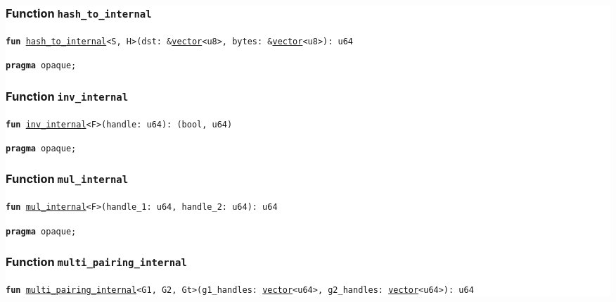

<a id="@Specification_1_hash_to_internal"></a>

### Function `hash_to_internal`


<pre><code><b>fun</b> <a href="crypto_algebra.md#0x1_crypto_algebra_hash_to_internal">hash_to_internal</a>&lt;S, H&gt;(dst: &<a href="../../move-stdlib/doc/vector.md#0x1_vector">vector</a>&lt;u8&gt;, bytes: &<a href="../../move-stdlib/doc/vector.md#0x1_vector">vector</a>&lt;u8&gt;): u64
</code></pre>




<pre><code><b>pragma</b> opaque;
</code></pre>



<a id="@Specification_1_inv_internal"></a>

### Function `inv_internal`


<pre><code><b>fun</b> <a href="crypto_algebra.md#0x1_crypto_algebra_inv_internal">inv_internal</a>&lt;F&gt;(handle: u64): (bool, u64)
</code></pre>




<pre><code><b>pragma</b> opaque;
</code></pre>



<a id="@Specification_1_mul_internal"></a>

### Function `mul_internal`


<pre><code><b>fun</b> <a href="crypto_algebra.md#0x1_crypto_algebra_mul_internal">mul_internal</a>&lt;F&gt;(handle_1: u64, handle_2: u64): u64
</code></pre>




<pre><code><b>pragma</b> opaque;
</code></pre>



<a id="@Specification_1_multi_pairing_internal"></a>

### Function `multi_pairing_internal`


<pre><code><b>fun</b> <a href="crypto_algebra.md#0x1_crypto_algebra_multi_pairing_internal">multi_pairing_internal</a>&lt;G1, G2, Gt&gt;(g1_handles: <a href="../../move-stdlib/doc/vector.md#0x1_vector">vector</a>&lt;u64&gt;, g2_handles: <a href="../../move-stdlib/doc/vector.md#0x1_vector">vector</a>&lt;u64&gt;): u64
</code></pre>

